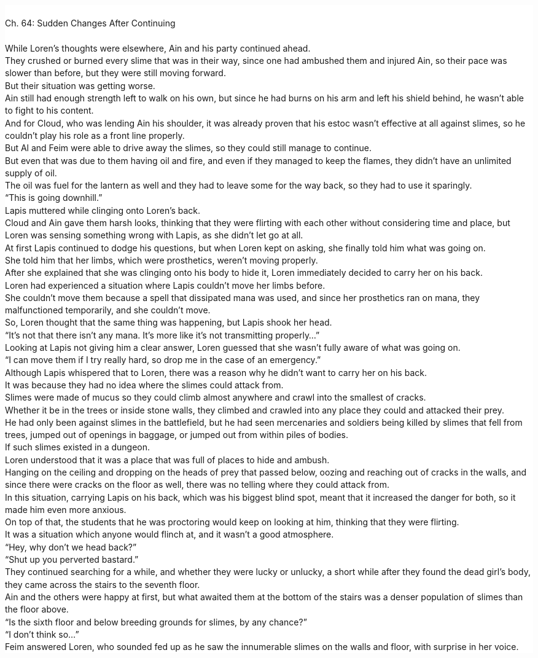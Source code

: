 <br/>
Ch. 64: Sudden Changes After Continuing<br/>
 <br/>
While Loren’s thoughts were elsewhere, Ain and his party continued ahead.<br/>
They crushed or burned every slime that was in their way, since one had ambushed them and injured Ain, so their pace was slower than before, but they were still moving forward.<br/>
But their situation was getting worse.<br/>
Ain still had enough strength left to walk on his own, but since he had burns on his arm and left his shield behind, he wasn’t able to fight to his content.<br/>
And for Cloud, who was lending Ain his shoulder, it was already proven that his estoc wasn’t effective at all against slimes, so he couldn’t play his role as a front line properly.<br/>
But Al and Feim were able to drive away the slimes, so they could still manage to continue.<br/>
But even that was due to them having oil and fire, and even if they managed to keep the flames, they didn’t have an unlimited supply of oil.<br/>
The oil was fuel for the lantern as well and they had to leave some for the way back, so they had to use it sparingly.<br/>
“This is going downhill.”<br/>
Lapis muttered while clinging onto Loren’s back.<br/>
Cloud and Ain gave them harsh looks, thinking that they were flirting with each other without considering time and place, but Loren was sensing something wrong with Lapis, as she didn’t let go at all.<br/>
At first Lapis continued to dodge his questions, but when Loren kept on asking, she finally told him what was going on.<br/>
She told him that her limbs, which were prosthetics, weren’t moving properly.<br/>
After she explained that she was clinging onto his body to hide it, Loren immediately decided to carry her on his back.<br/>
Loren had experienced a situation where Lapis couldn’t move her limbs before.<br/>
She couldn’t move them because a spell that dissipated mana was used, and since her prosthetics ran on mana, they malfunctioned temporarily, and she couldn’t move.<br/>
So, Loren thought that the same thing was happening, but Lapis shook her head.<br/>
“It’s not that there isn’t any mana. It’s more like it’s not transmitting properly…”<br/>
Looking at Lapis not giving him a clear answer, Loren guessed that she wasn’t fully aware of what was going on.<br/>
“I can move them if I try really hard, so drop me in the case of an emergency.”<br/>
Although Lapis whispered that to Loren, there was a reason why he didn’t want to carry her on his back.<br/>
It was because they had no idea where the slimes could attack from.<br/>
Slimes were made of mucus so they could climb almost anywhere and crawl into the smallest of cracks.<br/>
Whether it be in the trees or inside stone walls, they climbed and crawled into any place they could and attacked their prey.<br/>
He had only been against slimes in the battlefield, but he had seen mercenaries and soldiers being killed by slimes that fell from trees, jumped out of openings in baggage, or jumped out from within piles of bodies.<br/>
If such slimes existed in a dungeon.<br/>
Loren understood that it was a place that was full of places to hide and ambush.<br/>
Hanging on the ceiling and dropping on the heads of prey that passed below, oozing and reaching out of cracks in the walls, and since there were cracks on the floor as well, there was no telling where they could attack from.<br/>
In this situation, carrying Lapis on his back, which was his biggest blind spot, meant that it increased the danger for both, so it made him even more anxious.<br/>
On top of that, the students that he was proctoring would keep on looking at him, thinking that they were flirting.<br/>
It was a situation which anyone would flinch at, and it wasn’t a good atmosphere.<br/>
“Hey, why don’t we head back?”<br/>
“Shut up you perverted bastard.”<br/>
They continued searching for a while, and whether they were lucky or unlucky, a short while after they found the dead girl’s body, they came across the stairs to the seventh floor.<br/>
Ain and the others were happy at first, but what awaited them at the bottom of the stairs was a denser population of slimes than the floor above.<br/>
“Is the sixth floor and below breeding grounds for slimes, by any chance?”<br/>
“I don’t think so…”<br/>
Feim answered Loren, who sounded fed up as he saw the innumerable slimes on the walls and floor, with surprise in her voice.<br/>